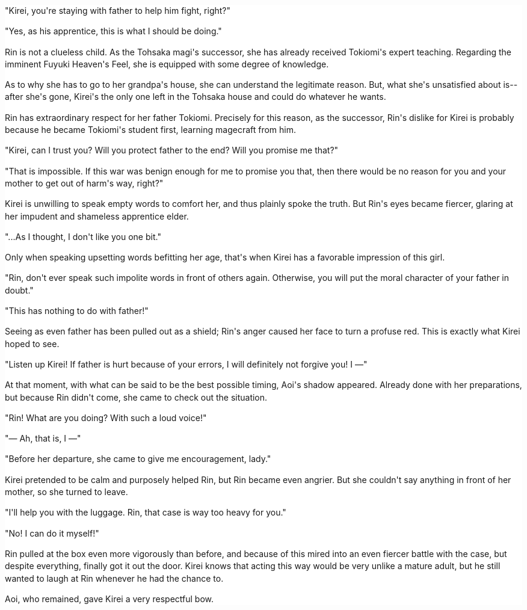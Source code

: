 "Kirei, you're staying with father to help him fight, right?"  
  
"Yes, as his apprentice, this is what I should be doing."  
  
Rin is not a clueless child. As the  Tohsaka magi's successor, she has already received Tokiomi's expert teaching. Regarding the imminent Fuyuki Heaven's Feel, she is equipped with some degree of knowledge.  
  
As to why she has to go to her grandpa's house, she can understand the legitimate reason. But, what she's unsatisfied about is--after she's gone, Kirei's the only one left in the  Tohsaka house and could do whatever he wants.  
  
Rin has extraordinary respect for her father Tokiomi. Precisely for this reason, as the successor, Rin's dislike for Kirei is probably because he became Tokiomi's student first, learning magecraft from him.  
  
"Kirei, can I trust you? Will you protect father to the end? Will you promise me that?"  
  
"That is impossible. If this war was benign enough for me to promise you that, then there would be no reason for you and your mother to get out of harm's way, right?"  
  
Kirei is unwilling to speak empty words to comfort her, and thus plainly spoke the truth. But Rin's eyes became fiercer, glaring at her impudent and shameless apprentice elder.  
  
"...As I thought, I don't like you one bit."  
  
Only when speaking upsetting words befitting her age, that's when Kirei has a favorable impression of this girl.  
  
"Rin, don't ever speak such impolite words in front of others again. Otherwise, you will put the moral character of your father in doubt."  
  
"This has nothing to do with father!"  
  
Seeing as even father has been pulled out as a shield; Rin's anger caused her face to turn a profuse red. This is exactly what Kirei hoped to see.  
  
"Listen up Kirei! If father is hurt because of your errors, I will definitely not forgive you! I —"  
  
At that moment, with what can be said to be the best possible timing, Aoi's shadow appeared. Already done with her preparations, but because Rin didn't come, she came to check out the situation.  
  
"Rin! What are you doing? With such a loud voice!"  
  
"— Ah, that is, I —"  
  
"Before her departure, she came to give me encouragement, lady."  
  
Kirei pretended to be calm and purposely helped Rin, but Rin became even angrier. But she couldn't say anything in front of her mother, so she turned to leave.  
  
"I'll help you with the luggage. Rin, that case is way too heavy for you."  
  
"No! I can do it myself!"  
  
Rin pulled at the box even more vigorously than before, and because of this mired into an even fiercer battle with the case, but despite everything, finally got it out the door. Kirei knows that acting this way would be very unlike a mature adult, but he still wanted to laugh at Rin whenever he had the chance to.  
  
Aoi, who remained, gave Kirei a very respectful bow.  
  